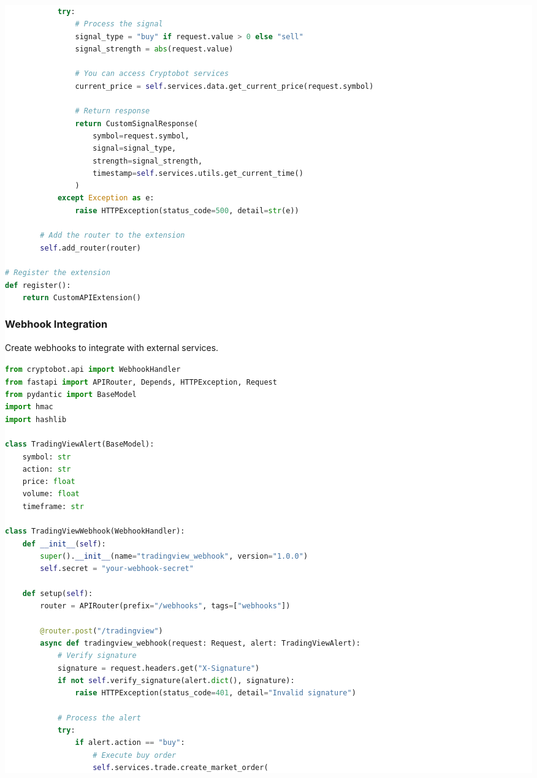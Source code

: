 ```python
            try:
                # Process the signal
                signal_type = "buy" if request.value > 0 else "sell"
                signal_strength = abs(request.value)
                
                # You can access Cryptobot services
                current_price = self.services.data.get_current_price(request.symbol)
                
                # Return response
                return CustomSignalResponse(
                    symbol=request.symbol,
                    signal=signal_type,
                    strength=signal_strength,
                    timestamp=self.services.utils.get_current_time()
                )
            except Exception as e:
                raise HTTPException(status_code=500, detail=str(e))
        
        # Add the router to the extension
        self.add_router(router)

# Register the extension
def register():
    return CustomAPIExtension()
```

### Webhook Integration

Create webhooks to integrate with external services.

```python
from cryptobot.api import WebhookHandler
from fastapi import APIRouter, Depends, HTTPException, Request
from pydantic import BaseModel
import hmac
import hashlib

class TradingViewAlert(BaseModel):
    symbol: str
    action: str
    price: float
    volume: float
    timeframe: str

class TradingViewWebhook(WebhookHandler):
    def __init__(self):
        super().__init__(name="tradingview_webhook", version="1.0.0")
        self.secret = "your-webhook-secret"
        
    def setup(self):
        router = APIRouter(prefix="/webhooks", tags=["webhooks"])
        
        @router.post("/tradingview")
        async def tradingview_webhook(request: Request, alert: TradingViewAlert):
            # Verify signature
            signature = request.headers.get("X-Signature")
            if not self.verify_signature(alert.dict(), signature):
                raise HTTPException(status_code=401, detail="Invalid signature")
            
            # Process the alert
            try:
                if alert.action == "buy":
                    # Execute buy order
                    self.services.trade.create_market_order(
```